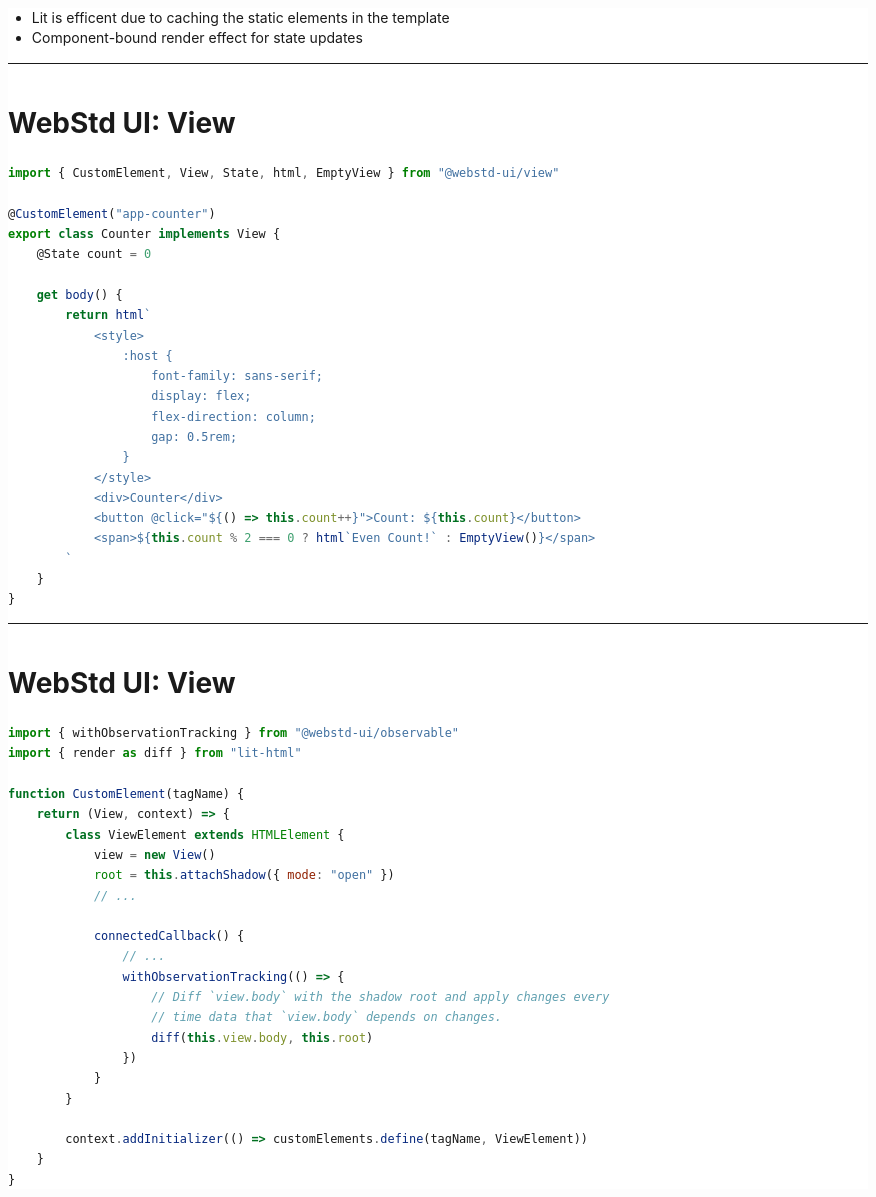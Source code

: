 - Lit is efficent due to caching the static elements in the template
- Component-bound render effect for state updates

---

# WebStd UI: View

```ts {all|3}
import { CustomElement, View, State, html, EmptyView } from "@webstd-ui/view"

@CustomElement("app-counter")
export class Counter implements View {
    @State count = 0

    get body() {
        return html`
            <style>
                :host {
                    font-family: sans-serif;
                    display: flex;
                    flex-direction: column;
                    gap: 0.5rem;
                }
            </style>
            <div>Counter</div>
            <button @click="${() => this.count++}">Count: ${this.count}</button>
            <span>${this.count % 2 === 0 ? html`Even Count!` : EmptyView()}</span>
        `
    }
}
```

---

# WebStd UI: View

```js {all|13-17|21}
import { withObservationTracking } from "@webstd-ui/observable"
import { render as diff } from "lit-html"

function CustomElement(tagName) {
    return (View, context) => {
        class ViewElement extends HTMLElement {
            view = new View()
            root = this.attachShadow({ mode: "open" })
            // ...

            connectedCallback() {
                // ...
                withObservationTracking(() => {
                    // Diff `view.body` with the shadow root and apply changes every
                    // time data that `view.body` depends on changes.
                    diff(this.view.body, this.root)
                })
            }
        }

        context.addInitializer(() => customElements.define(tagName, ViewElement))
    }
}
```
